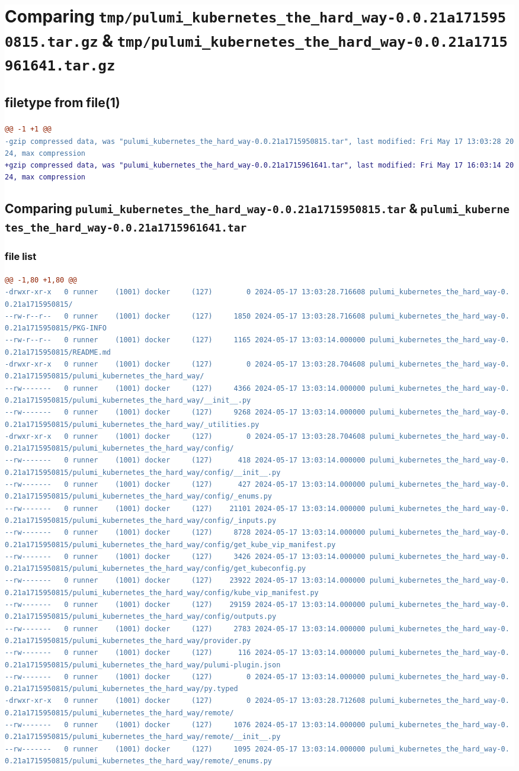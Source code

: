 # Comparing `tmp/pulumi_kubernetes_the_hard_way-0.0.21a1715950815.tar.gz` & `tmp/pulumi_kubernetes_the_hard_way-0.0.21a1715961641.tar.gz`

## filetype from file(1)

```diff
@@ -1 +1 @@
-gzip compressed data, was "pulumi_kubernetes_the_hard_way-0.0.21a1715950815.tar", last modified: Fri May 17 13:03:28 2024, max compression
+gzip compressed data, was "pulumi_kubernetes_the_hard_way-0.0.21a1715961641.tar", last modified: Fri May 17 16:03:14 2024, max compression
```

## Comparing `pulumi_kubernetes_the_hard_way-0.0.21a1715950815.tar` & `pulumi_kubernetes_the_hard_way-0.0.21a1715961641.tar`

### file list

```diff
@@ -1,80 +1,80 @@
-drwxr-xr-x   0 runner    (1001) docker     (127)        0 2024-05-17 13:03:28.716608 pulumi_kubernetes_the_hard_way-0.0.21a1715950815/
--rw-r--r--   0 runner    (1001) docker     (127)     1850 2024-05-17 13:03:28.716608 pulumi_kubernetes_the_hard_way-0.0.21a1715950815/PKG-INFO
--rw-r--r--   0 runner    (1001) docker     (127)     1165 2024-05-17 13:03:14.000000 pulumi_kubernetes_the_hard_way-0.0.21a1715950815/README.md
-drwxr-xr-x   0 runner    (1001) docker     (127)        0 2024-05-17 13:03:28.704608 pulumi_kubernetes_the_hard_way-0.0.21a1715950815/pulumi_kubernetes_the_hard_way/
--rw-------   0 runner    (1001) docker     (127)     4366 2024-05-17 13:03:14.000000 pulumi_kubernetes_the_hard_way-0.0.21a1715950815/pulumi_kubernetes_the_hard_way/__init__.py
--rw-------   0 runner    (1001) docker     (127)     9268 2024-05-17 13:03:14.000000 pulumi_kubernetes_the_hard_way-0.0.21a1715950815/pulumi_kubernetes_the_hard_way/_utilities.py
-drwxr-xr-x   0 runner    (1001) docker     (127)        0 2024-05-17 13:03:28.704608 pulumi_kubernetes_the_hard_way-0.0.21a1715950815/pulumi_kubernetes_the_hard_way/config/
--rw-------   0 runner    (1001) docker     (127)      418 2024-05-17 13:03:14.000000 pulumi_kubernetes_the_hard_way-0.0.21a1715950815/pulumi_kubernetes_the_hard_way/config/__init__.py
--rw-------   0 runner    (1001) docker     (127)      427 2024-05-17 13:03:14.000000 pulumi_kubernetes_the_hard_way-0.0.21a1715950815/pulumi_kubernetes_the_hard_way/config/_enums.py
--rw-------   0 runner    (1001) docker     (127)    21101 2024-05-17 13:03:14.000000 pulumi_kubernetes_the_hard_way-0.0.21a1715950815/pulumi_kubernetes_the_hard_way/config/_inputs.py
--rw-------   0 runner    (1001) docker     (127)     8728 2024-05-17 13:03:14.000000 pulumi_kubernetes_the_hard_way-0.0.21a1715950815/pulumi_kubernetes_the_hard_way/config/get_kube_vip_manifest.py
--rw-------   0 runner    (1001) docker     (127)     3426 2024-05-17 13:03:14.000000 pulumi_kubernetes_the_hard_way-0.0.21a1715950815/pulumi_kubernetes_the_hard_way/config/get_kubeconfig.py
--rw-------   0 runner    (1001) docker     (127)    23922 2024-05-17 13:03:14.000000 pulumi_kubernetes_the_hard_way-0.0.21a1715950815/pulumi_kubernetes_the_hard_way/config/kube_vip_manifest.py
--rw-------   0 runner    (1001) docker     (127)    29159 2024-05-17 13:03:14.000000 pulumi_kubernetes_the_hard_way-0.0.21a1715950815/pulumi_kubernetes_the_hard_way/config/outputs.py
--rw-------   0 runner    (1001) docker     (127)     2783 2024-05-17 13:03:14.000000 pulumi_kubernetes_the_hard_way-0.0.21a1715950815/pulumi_kubernetes_the_hard_way/provider.py
--rw-------   0 runner    (1001) docker     (127)      116 2024-05-17 13:03:14.000000 pulumi_kubernetes_the_hard_way-0.0.21a1715950815/pulumi_kubernetes_the_hard_way/pulumi-plugin.json
--rw-------   0 runner    (1001) docker     (127)        0 2024-05-17 13:03:14.000000 pulumi_kubernetes_the_hard_way-0.0.21a1715950815/pulumi_kubernetes_the_hard_way/py.typed
-drwxr-xr-x   0 runner    (1001) docker     (127)        0 2024-05-17 13:03:28.712608 pulumi_kubernetes_the_hard_way-0.0.21a1715950815/pulumi_kubernetes_the_hard_way/remote/
--rw-------   0 runner    (1001) docker     (127)     1076 2024-05-17 13:03:14.000000 pulumi_kubernetes_the_hard_way-0.0.21a1715950815/pulumi_kubernetes_the_hard_way/remote/__init__.py
--rw-------   0 runner    (1001) docker     (127)     1095 2024-05-17 13:03:14.000000 pulumi_kubernetes_the_hard_way-0.0.21a1715950815/pulumi_kubernetes_the_hard_way/remote/_enums.py
```